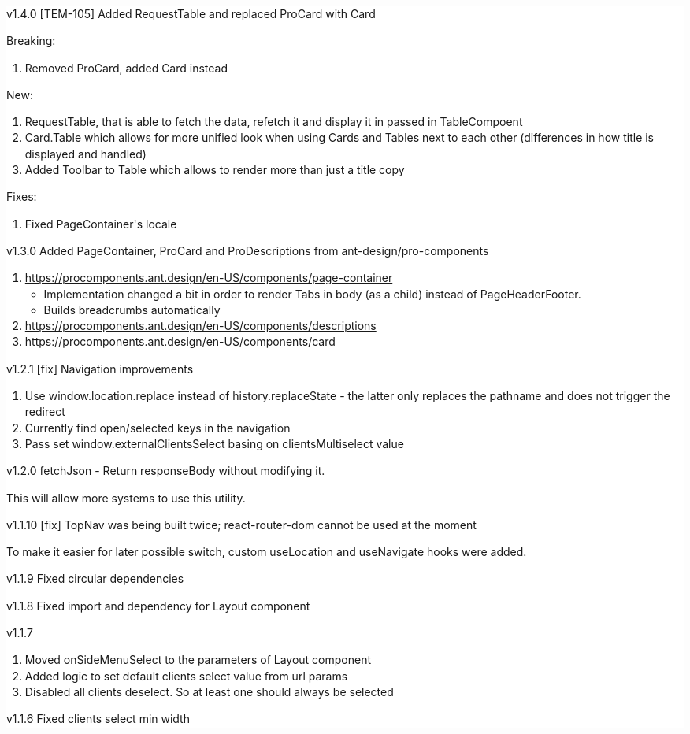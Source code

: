 v1.4.0
[TEM-105] Added RequestTable and replaced ProCard with Card

Breaking:
1. Removed ProCard, added Card instead

New:
1. RequestTable, that is able to fetch the data, refetch it and display it in passed in TableCompoent
2. Card.Table which allows for more unified look when using Cards and Tables next to each other (differences in how title is displayed and handled)
3. Added Toolbar to Table which allows to render more than just a title copy

Fixes:
1. Fixed PageContainer's locale

v1.3.0
Added PageContainer, ProCard and ProDescriptions from ant-design/pro-components

1. https://procomponents.ant.design/en-US/components/page-container
   - Implementation changed a bit in order to render Tabs in body (as a child) instead of PageHeaderFooter.
   - Builds breadcrumbs automatically
2. https://procomponents.ant.design/en-US/components/descriptions
3. https://procomponents.ant.design/en-US/components/card

v1.2.1
[fix] Navigation improvements

1. Use window.location.replace instead of history.replaceState - the
latter only replaces the pathname and does not trigger the redirect
2. Currently find open/selected keys in the navigation
3. Pass set window.externalClientsSelect basing on clientsMultiselect value

v1.2.0
fetchJson - Return responseBody without modifying it.

This will allow more systems to use this utility.

v1.1.10
[fix] TopNav was being built twice; react-router-dom cannot be used at the moment

To make it easier for later possible switch, custom useLocation and useNavigate hooks were added.

v1.1.9
Fixed circular dependencies

v1.1.8
Fixed import and dependency for Layout component

v1.1.7
1. Moved onSideMenuSelect to the parameters of Layout component
2. Added logic to set default clients select value from url params
3. Disabled all clients deselect. So at least one should always be selected

v1.1.6
Fixed clients select min width
